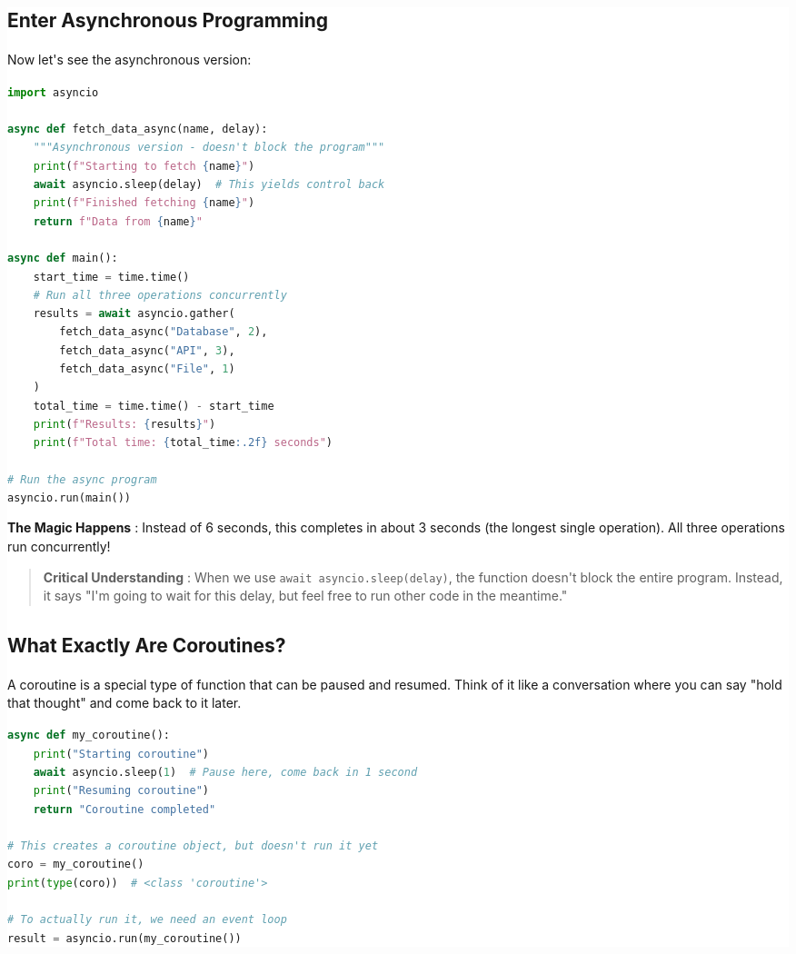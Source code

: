 ## Enter Asynchronous Programming

Now let's see the asynchronous version:

```python
import asyncio

async def fetch_data_async(name, delay):
    """Asynchronous version - doesn't block the program"""
    print(f"Starting to fetch {name}")
    await asyncio.sleep(delay)  # This yields control back
    print(f"Finished fetching {name}")
    return f"Data from {name}"

async def main():
    start_time = time.time()
    # Run all three operations concurrently
    results = await asyncio.gather(
        fetch_data_async("Database", 2),
        fetch_data_async("API", 3),
        fetch_data_async("File", 1)
    )
    total_time = time.time() - start_time
    print(f"Results: {results}")
    print(f"Total time: {total_time:.2f} seconds")

# Run the async program
asyncio.run(main())
```

 **The Magic Happens** : Instead of 6 seconds, this completes in about 3 seconds (the longest single operation). All three operations run concurrently!

> **Critical Understanding** : When we use `await asyncio.sleep(delay)`, the function doesn't block the entire program. Instead, it says "I'm going to wait for this delay, but feel free to run other code in the meantime."

## What Exactly Are Coroutines?

A coroutine is a special type of function that can be paused and resumed. Think of it like a conversation where you can say "hold that thought" and come back to it later.

```python
async def my_coroutine():
    print("Starting coroutine")
    await asyncio.sleep(1)  # Pause here, come back in 1 second
    print("Resuming coroutine")
    return "Coroutine completed"

# This creates a coroutine object, but doesn't run it yet
coro = my_coroutine()
print(type(coro))  # <class 'coroutine'>

# To actually run it, we need an event loop
result = asyncio.run(my_coroutine())
```
